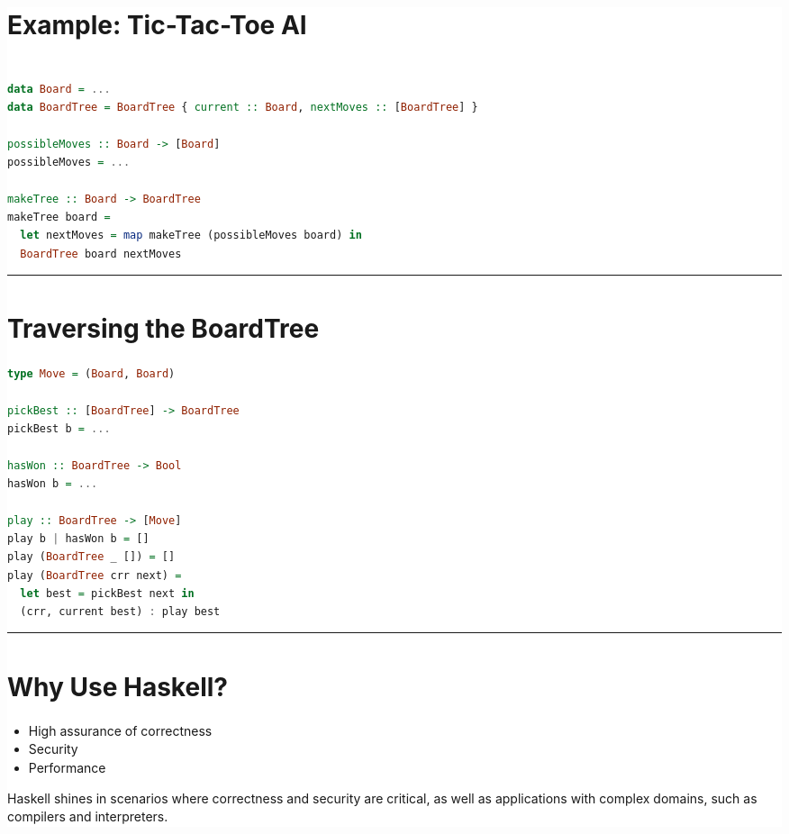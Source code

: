 # **Example: Tic-Tac-Toe AI**

```haskell

data Board = ...
data BoardTree = BoardTree { current :: Board, nextMoves :: [BoardTree] }

possibleMoves :: Board -> [Board]
possibleMoves = ...

makeTree :: Board -> BoardTree
makeTree board =
  let nextMoves = map makeTree (possibleMoves board) in
  BoardTree board nextMoves
```

---

# **Traversing the BoardTree**

```haskell
type Move = (Board, Board)

pickBest :: [BoardTree] -> BoardTree
pickBest b = ...

hasWon :: BoardTree -> Bool
hasWon b = ...

play :: BoardTree -> [Move]
play b | hasWon b = []
play (BoardTree _ []) = []
play (BoardTree crr next) =
  let best = pickBest next in
  (crr, current best) : play best
```

---

# **Why Use Haskell?**

- High assurance of correctness
- Security
- Performance

Haskell shines in scenarios where correctness and security are critical, as well as applications with complex domains, such as compilers and interpreters.
